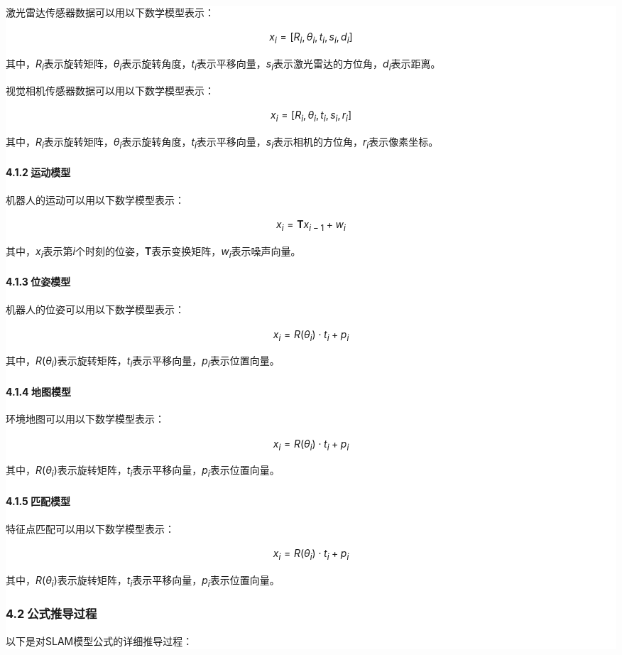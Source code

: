 激光雷达传感器数据可以用以下数学模型表示：

$$
x_i = [R_i, \theta_i, t_i, s_i, d_i]
$$

其中，$R_i$表示旋转矩阵，$\theta_i$表示旋转角度，$t_i$表示平移向量，$s_i$表示激光雷达的方位角，$d_i$表示距离。

视觉相机传感器数据可以用以下数学模型表示：

$$
x_i = [R_i, \theta_i, t_i, s_i, r_i]
$$

其中，$R_i$表示旋转矩阵，$\theta_i$表示旋转角度，$t_i$表示平移向量，$s_i$表示相机的方位角，$r_i$表示像素坐标。

#### 4.1.2 运动模型

机器人的运动可以用以下数学模型表示：

$$
x_i = \mathbf{T} x_{i-1} + w_i
$$

其中，$x_i$表示第$i$个时刻的位姿，$\mathbf{T}$表示变换矩阵，$w_i$表示噪声向量。

#### 4.1.3 位姿模型

机器人的位姿可以用以下数学模型表示：

$$
x_i = R(\theta_i) \cdot t_i + p_i
$$

其中，$R(\theta_i)$表示旋转矩阵，$t_i$表示平移向量，$p_i$表示位置向量。

#### 4.1.4 地图模型

环境地图可以用以下数学模型表示：

$$
x_i = R(\theta_i) \cdot t_i + p_i
$$

其中，$R(\theta_i)$表示旋转矩阵，$t_i$表示平移向量，$p_i$表示位置向量。

#### 4.1.5 匹配模型

特征点匹配可以用以下数学模型表示：

$$
x_i = R(\theta_i) \cdot t_i + p_i
$$

其中，$R(\theta_i)$表示旋转矩阵，$t_i$表示平移向量，$p_i$表示位置向量。

### 4.2 公式推导过程

以下是对SLAM模型公式的详细推导过程：
